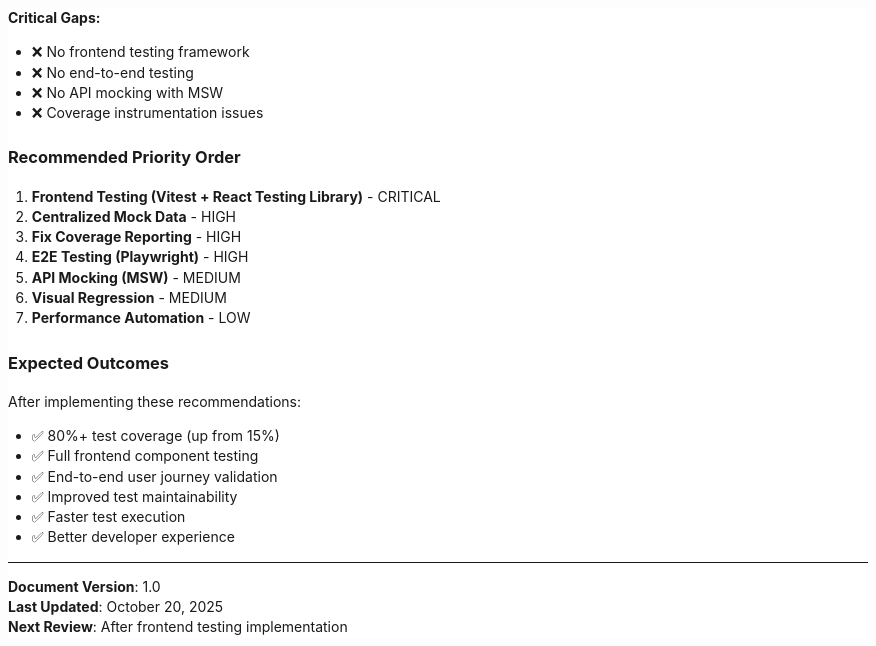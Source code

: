 **Critical Gaps:**

- ❌ No frontend testing framework
- ❌ No end-to-end testing
- ❌ No API mocking with MSW
- ❌ Coverage instrumentation issues

### Recommended Priority Order

1. **Frontend Testing (Vitest + React Testing Library)** - CRITICAL
2. **Centralized Mock Data** - HIGH
3. **Fix Coverage Reporting** - HIGH
4. **E2E Testing (Playwright)** - HIGH
5. **API Mocking (MSW)** - MEDIUM
6. **Visual Regression** - MEDIUM
7. **Performance Automation** - LOW

### Expected Outcomes

After implementing these recommendations:

- ✅ 80%+ test coverage (up from 15%)
- ✅ Full frontend component testing
- ✅ End-to-end user journey validation
- ✅ Improved test maintainability
- ✅ Faster test execution
- ✅ Better developer experience

---

**Document Version**: 1.0  
**Last Updated**: October 20, 2025  
**Next Review**: After frontend testing implementation
